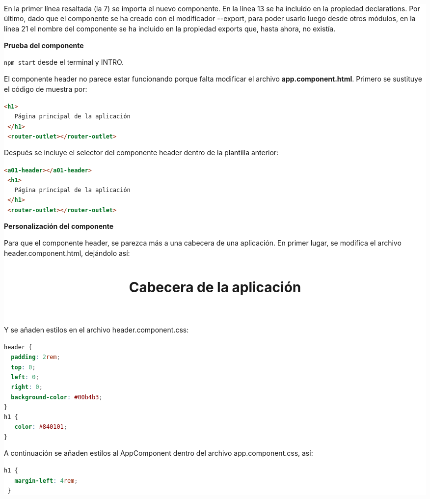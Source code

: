 En la primer línea resaltada (la 7) se importa el nuevo componente. En la línea 13 se ha incluido en la propiedad declarations. Por último, dado que el componente se ha creado con el modificador --export, para poder usarlo luego desde otros módulos, en la línea 21 el nombre del componente se ha incluido en la propiedad exports que, hasta ahora, no existía.

**Prueba del componente**

`npm start` desde el terminal y INTRO. 

El componente header no parece estar funcionando porque falta modificar el archivo **app.component.html**. Primero se sustituye el código de muestra por:

```html
<h1>
   Página principal de la aplicación
 </h1>
 <router-outlet></router-outlet>
```
Después se incluye el selector del componente header dentro de la plantilla anterior:

```html
<a01-header></a01-header>
 <h1>
   Página principal de la aplicación
 </h1>
 <router-outlet></router-outlet>
```

**Personalización del componente**

Para que el componente header, se parezca más a una cabecera de una aplicación. En primer lugar, se modifica el archivo header.component.html, dejándolo así:

<header>
   <h1>Cabecera de la aplicación</h1>
</header>

Y se añaden estilos en el archivo header.component.css:

```css
header {
  padding: 2rem;
  top: 0;
  left: 0;
  right: 0;
  background-color: #00b4b3;
}
h1 {
   color: #840101;
}
```

A continuación se añaden estilos al AppComponent dentro del archivo app.component.css, así:

```css
h1 {
   margin-left: 4rem;
 }
```
